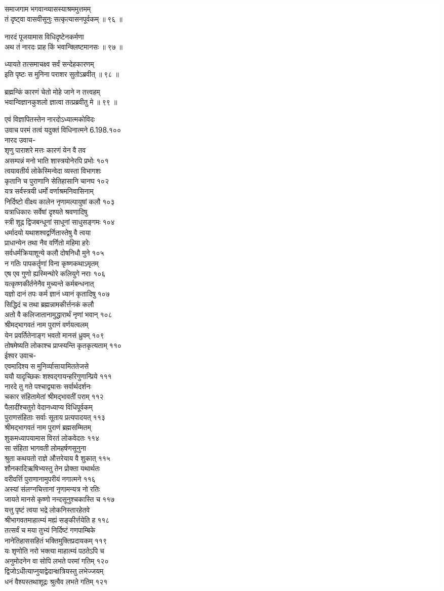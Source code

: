 
समाजगाम भगवान्व्यासस्याश्रममुत्तमम्  
तं दृष्ट्वा वासवीसूनुः सत्कृत्यासनपूर्वकम् ॥ ९६ ॥


नारदं पूजयामास विधिदृष्टेनकर्मणा  
अथ तं नारदः प्राह किं भवान्क्लिष्टमानसः ॥ ९७ ॥


ध्यायते तत्समाचक्ष्व सर्वं सन्देहकारणम्  
इति पृष्टः स मुनिना पराशर सुतोऽब्रवीत् ॥ ९८ ॥


ब्रह्मन्किं कारणं चेतो मोहे जाने न तत्त्वहम्  
भवान्विज्ञानकुशलो ज्ञात्वा तत्प्रब्रवीतु मे ॥ ९९ ॥


एवं विज्ञापितस्तेन नारदोऽध्यात्मकोविदः  
उवाच परमं तत्वं यदुक्तं विधिनात्मने 6.198.१००  
नारद उवाच-  
शृणु पाराशरे मत्तः कारणं येन वै तव  
असम्पन्नं मनो भाति शास्त्रयोनेरपि प्रभोः १०१  
त्वयावतीर्य लोकेस्मिन्वेदा व्यस्ता विभागशः  
कृतानि च पुराणानि सेतिहासानि चानघ १०२  
यत्र सर्वस्त्रयी धर्मो वर्णाश्रमनिवासिनाम्  
निर्दिष्टो वीक्ष्य कालेन नृणामल्पायुषां कलौ १०३  
यत्राधिकारः सर्वेषां दृश्यते श्रवणादिषु  
स्त्री शूद्र द्विजबन्धूनां साधूनां साधुसङ्गमः १०४  
धर्मादयो यथाशश्वद्वर्णितास्तेषु वै त्वया  
प्राधान्येन तथा नैव वर्णितो महिमा हरेः  
सर्वधर्मक्रियाशून्ये कलौ दोषनिधौ मुने १०५  
न गतिः पापकर्तॄणां विना कृष्णकथाऽमृतम्  
एष एव गुणो ह्यस्मिन्घोरे कलियुगे नराः १०६  
यत्कृष्णकीर्तनेनैव मुच्यन्ते कर्मबन्धनात्  
यज्ञो दानं तपः कर्म ज्ञानं ध्यानं कृतादिषु १०७  
सिद्धिदं च तथा ब्रह्मन्नामकीर्त्तनकं कलौ  
अतो वै कलिजातानामुद्धारार्थं नृणां भवान् १०८  
श्रीमद्भागवतं नाम पुराणं वर्णयत्वलम्  
येन प्रवर्तितेनाङ्ग भवतो मानसं ध्रुवम् १०९  
तोषमेष्यति लोकाश्च प्राप्स्यन्ति कृतकृत्यताम् ११०  
ईश्वर उवाच-  
एवमादिश्य स मुनिर्व्यासायामिततेजसे  
ययौ यादृच्छिकः शश्वद्गायन्हरिगुणान्प्रिये १११  
नारदे तु गते पश्चाद्व्यासः सर्वार्थदर्शनः  
चकार संहितामेतां श्रीमद्भावतीं पराम् ११२  
पैलादींश्चतुरो वेदानध्याप्य विधिपूर्वकम्  
पुराणसंहिताः सर्वाः सूताय प्रत्यपादयत् ११३  
श्रीमद्भागवतं नाम पुराणं ब्रह्मसम्मितम्  
शुकमध्यापयामास विरतं लोकवेदतः ११४  
सा संहिता भागवती लोमहर्षणसूनुना  
श्रुता कथयतो राज्ञे औत्तरेयाय वै शुकात् ११५  
शौनकादिऋषिभ्यस्तु तेन प्रोक्ता यथार्थतः  
वरीवर्त्ति पुराणानामुपरीयं नगात्मने ११६  
अस्यां संलग्नचित्तानां नृणामन्यत्र नो रतिः  
जायते मानसे कृष्णो नन्दसूनुश्चकास्ति च ११७  
यत्तु पृष्टं त्वया भद्रे लोकनिस्तारहेतवे  
श्रीभागवतमाहात्म्यं मह्यं सङ्कीर्त्तयेति ह ११८  
तत्सर्वं च मया तुभ्यं निर्दिष्टं गणपाम्बिके  
नानेतिहाससहितं भक्तिमुक्तिप्रदायकम् ११९  
यः शृणोति नरो भक्त्या माहात्म्यं पठतेऽपि च  
अनुमोदनेन वा सोपि लभते परमां गतिम् १२०  
द्विजोऽधीत्याप्नुयाद्वेदान्क्षत्रियस्तु लभेज्जयम्  
धनं वैश्यस्तथाशूद्रः श्रुत्वैव लभते गतिम् १२१